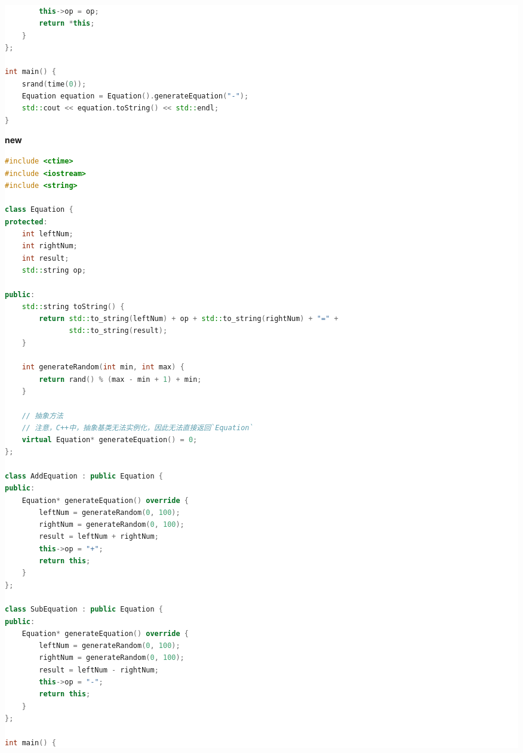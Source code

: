 ```cpp
        this->op = op;
        return *this;
    }
};

int main() {
    srand(time(0));
    Equation equation = Equation().generateEquation("-");
    std::cout << equation.toString() << std::endl;
}
```

**new**

```cpp
#include <ctime>
#include <iostream>
#include <string>

class Equation {
protected:
    int leftNum;
    int rightNum;
    int result;
    std::string op;

public:
    std::string toString() {
        return std::to_string(leftNum) + op + std::to_string(rightNum) + "=" +
               std::to_string(result);
    }

    int generateRandom(int min, int max) {
        return rand() % (max - min + 1) + min;
    }

    // 抽象方法
    // 注意，C++中，抽象基类无法实例化，因此无法直接返回`Equation`
    virtual Equation* generateEquation() = 0;
};

class AddEquation : public Equation {
public:
    Equation* generateEquation() override {
        leftNum = generateRandom(0, 100);
        rightNum = generateRandom(0, 100);
        result = leftNum + rightNum;
        this->op = "+";
        return this;
    }
};

class SubEquation : public Equation {
public:
    Equation* generateEquation() override {
        leftNum = generateRandom(0, 100);
        rightNum = generateRandom(0, 100);
        result = leftNum - rightNum;
        this->op = "-";
        return this;
    }
};

int main() {
```